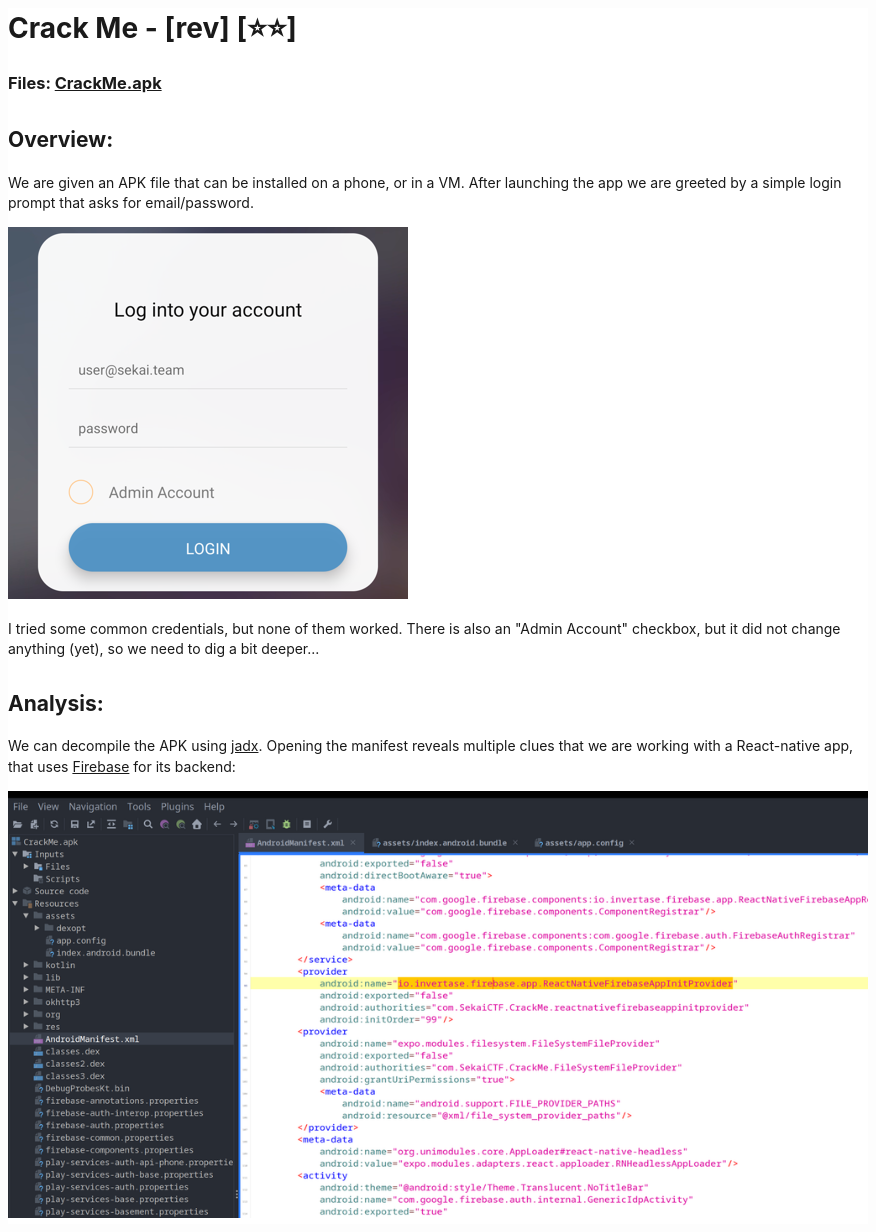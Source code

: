 # Crack Me - [rev] [⭐⭐]
### Files: [CrackMe.apk](./CrackMe.apk)
## Overview:
We are given an APK file that can be installed on a phone, or in a VM. After launching the app we are greeted by a simple login prompt that asks for email/password.

![](./pictures/02.png)

I tried some common credentials, but none of them worked. There is also an "Admin Account" checkbox, but it did not change anything (yet), so we need to dig a bit deeper...

## Analysis:
We can decompile the APK using [jadx](https://github.com/skylot/jadx). Opening the manifest reveals multiple clues that we are working with a React-native app, that uses [Firebase](https://www.youtube.com/watch?v=vAoB4VbhRzM) for its backend:

![](./pictures/03.png)
